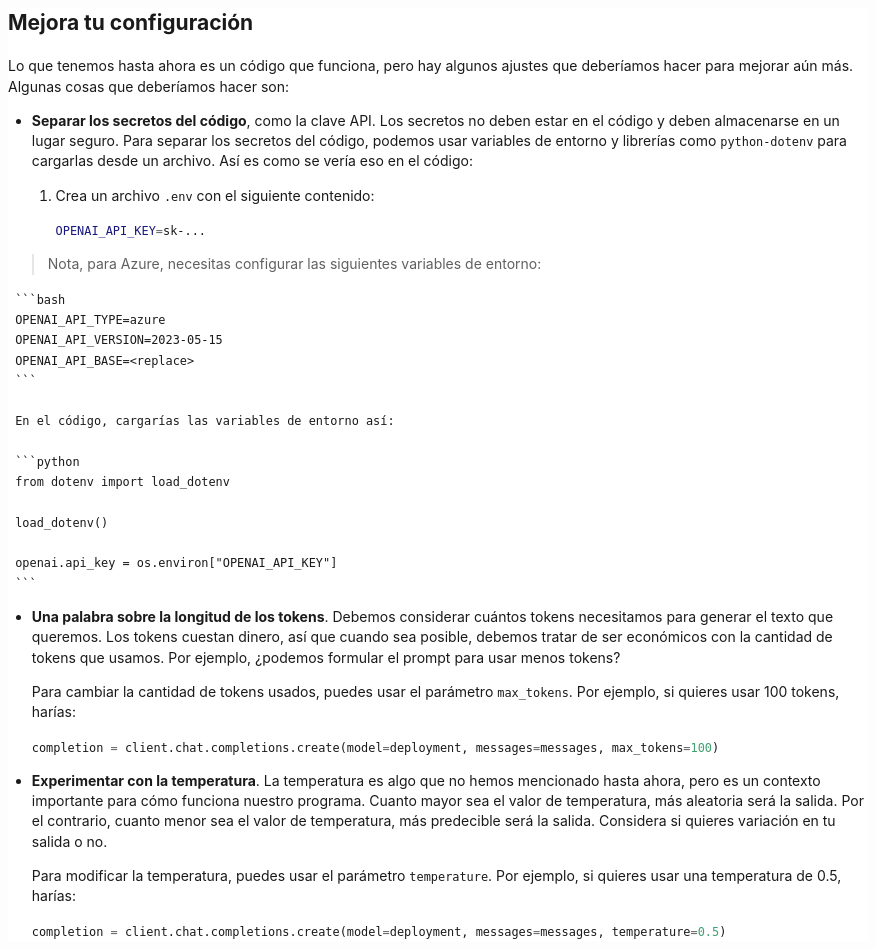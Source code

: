 ## Mejora tu configuración

Lo que tenemos hasta ahora es un código que funciona, pero hay algunos ajustes que deberíamos hacer para mejorar aún más. Algunas cosas que deberíamos hacer son:

- **Separar los secretos del código**, como la clave API. Los secretos no deben estar en el código y deben almacenarse en un lugar seguro. Para separar los secretos del código, podemos usar variables de entorno y librerías como `python-dotenv` para cargarlas desde un archivo. Así es como se vería eso en el código:

  1. Crea un archivo `.env` con el siguiente contenido:

     ```bash
     OPENAI_API_KEY=sk-...
     ```

     
> Nota, para Azure, necesitas configurar las siguientes variables de entorno:

     ```bash
     OPENAI_API_TYPE=azure
     OPENAI_API_VERSION=2023-05-15
     OPENAI_API_BASE=<replace>
     ```

     En el código, cargarías las variables de entorno así:

     ```python
     from dotenv import load_dotenv

     load_dotenv()

     openai.api_key = os.environ["OPENAI_API_KEY"]
     ```

- **Una palabra sobre la longitud de los tokens**. Debemos considerar cuántos tokens necesitamos para generar el texto que queremos. Los tokens cuestan dinero, así que cuando sea posible, debemos tratar de ser económicos con la cantidad de tokens que usamos. Por ejemplo, ¿podemos formular el prompt para usar menos tokens?

  Para cambiar la cantidad de tokens usados, puedes usar el parámetro `max_tokens`. Por ejemplo, si quieres usar 100 tokens, harías:

  ```python
  completion = client.chat.completions.create(model=deployment, messages=messages, max_tokens=100)
  ```

- **Experimentar con la temperatura**. La temperatura es algo que no hemos mencionado hasta ahora, pero es un contexto importante para cómo funciona nuestro programa. Cuanto mayor sea el valor de temperatura, más aleatoria será la salida. Por el contrario, cuanto menor sea el valor de temperatura, más predecible será la salida. Considera si quieres variación en tu salida o no.

  Para modificar la temperatura, puedes usar el parámetro `temperature`. Por ejemplo, si quieres usar una temperatura de 0.5, harías:

  ```python
  completion = client.chat.completions.create(model=deployment, messages=messages, temperature=0.5)
  ```

